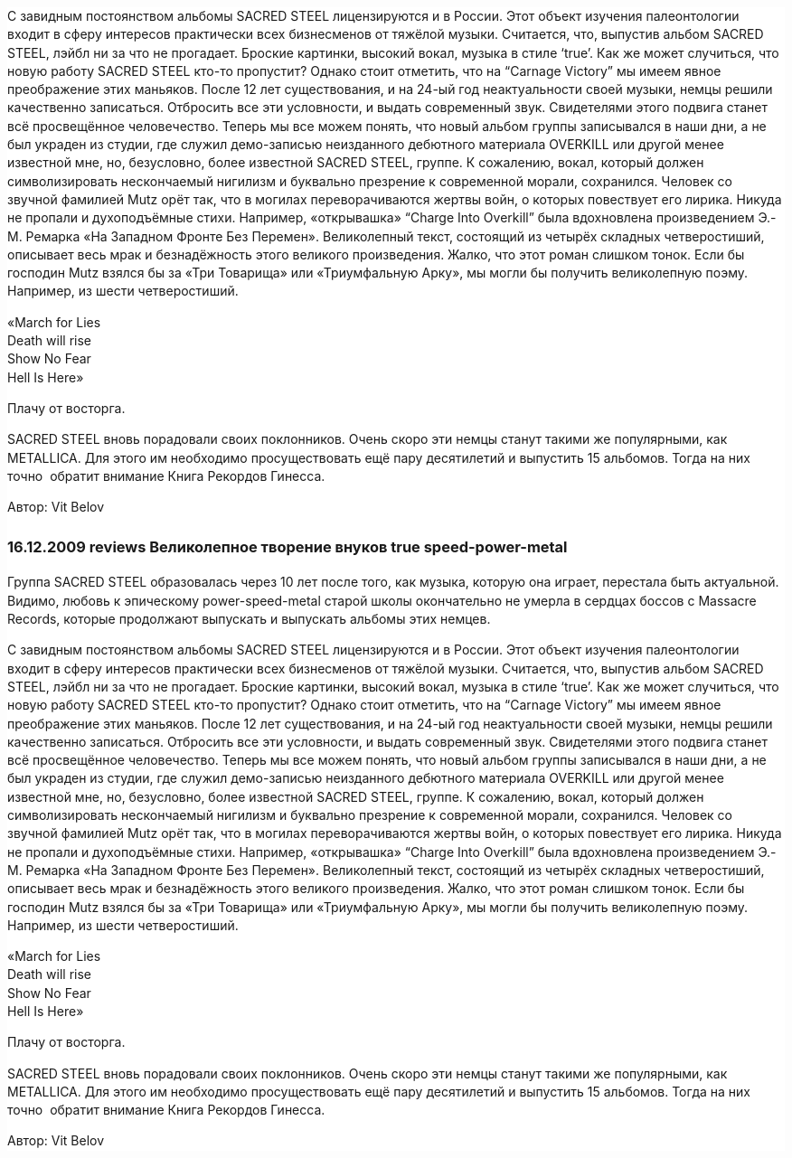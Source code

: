 <P>С завидным постоянством альбомы SACRED STEEL лицензируются и в России. Этот объект изучения палеонтологии входит в сферу интересов практически всех бизнесменов от тяжёлой музыки. Считается, что, выпустив альбом SACRED STEEL, лэйбл ни за что не прогадает. Броские картинки, высокий вокал, музыка в стиле ‘true’. Как же может случиться, что новую работу SACRED STEEL кто-то пропустит? Однако стоит отметить, что на “Carnage Victory” мы имеем явное преображение этих маньяков. После 12 лет существования, и на 24-ый год неактуальности своей музыки, немцы решили качественно записаться. Отбросить все эти условности, и выдать современный звук. Свидетелями этого подвига станет всё просвещённое человечество. Теперь мы все можем понять, что новый альбом группы записывался в наши дни, а не был украден из студии, где служил демо-записью неизданного дебютного материала OVERKILL или другой менее известной мне, но, безусловно, более известной SACRED STEEL, группе. К сожалению, вокал, который должен символизировать нескончаемый нигилизм и буквально презрение к современной морали, сохранился. Человек со звучной фамилией Mutz орёт так, что в могилах переворачиваются жертвы войн, о которых повествует его лирика. Никуда не пропали и духоподъёмные стихи. Например, «открывашка» “Charge Into Overkill” была вдохновлена произведением Э.-М. Ремарка «На Западном Фронте Без Перемен». Великолепный текст, состоящий из четырёх складных четверостиший, описывает весь мрак и безнадёжность этого великого произведения. Жалко, что этот роман слишком тонок. Если бы господин Mutz взялся бы за «Три Товарища» или «Триумфальную Арку», мы могли бы получить великолепную поэму. Например, из шести четверостиший.</P>
<P>«March for Lies<BR>Death will rise<BR>Show No Fear<BR>Hell Is Here»</P>
<P>Плачу от восторга.</P>
<P>SACRED STEEL вновь порадовали своих поклонников. Очень скоро эти немцы станут такими же популярными, как METALLICA. Для этого им необходимо просуществовать ещё пару десятилетий и выпустить 15 альбомов. Тогда на них точно&nbsp; обратит внимание Книга Рекордов Гинесса.</P>
Автор: Vit Belov

### 16.12.2009 reviews Великолепное творение внуков true speed-power-metal

<P>Группа SACRED STEEL образовалась через 10 лет после того, как музыка, которую она играет, перестала быть актуальной. Видимо, любовь к эпическому power-speed-metal старой школы окончательно не умерла в сердцах боссов с Massacre Records, которые продолжают выпускать и выпускать альбомы этих немцев.</P>
<P>С завидным постоянством альбомы SACRED STEEL лицензируются и в России. Этот объект изучения палеонтологии входит в сферу интересов практически всех бизнесменов от тяжёлой музыки. Считается, что, выпустив альбом SACRED STEEL, лэйбл ни за что не прогадает. Броские картинки, высокий вокал, музыка в стиле ‘true’. Как же может случиться, что новую работу SACRED STEEL кто-то пропустит? Однако стоит отметить, что на “Carnage Victory” мы имеем явное преображение этих маньяков. После 12 лет существования, и на 24-ый год неактуальности своей музыки, немцы решили качественно записаться. Отбросить все эти условности, и выдать современный звук. Свидетелями этого подвига станет всё просвещённое человечество. Теперь мы все можем понять, что новый альбом группы записывался в наши дни, а не был украден из студии, где служил демо-записью неизданного дебютного материала OVERKILL или другой менее известной мне, но, безусловно, более известной SACRED STEEL, группе. К сожалению, вокал, который должен символизировать нескончаемый нигилизм и буквально презрение к современной морали, сохранился. Человек со звучной фамилией Mutz орёт так, что в могилах переворачиваются жертвы войн, о которых повествует его лирика. Никуда не пропали и духоподъёмные стихи. Например, «открывашка» “Charge Into Overkill” была вдохновлена произведением Э.-М. Ремарка «На Западном Фронте Без Перемен». Великолепный текст, состоящий из четырёх складных четверостиший, описывает весь мрак и безнадёжность этого великого произведения. Жалко, что этот роман слишком тонок. Если бы господин Mutz взялся бы за «Три Товарища» или «Триумфальную Арку», мы могли бы получить великолепную поэму. Например, из шести четверостиший.</P>
<P>«March for Lies<BR>Death will rise<BR>Show No Fear<BR>Hell Is Here»</P>
<P>Плачу от восторга.</P>
<P>SACRED STEEL вновь порадовали своих поклонников. Очень скоро эти немцы станут такими же популярными, как METALLICA. Для этого им необходимо просуществовать ещё пару десятилетий и выпустить 15 альбомов. Тогда на них точно&nbsp; обратит внимание Книга Рекордов Гинесса.</P>
Автор: Vit Belov
